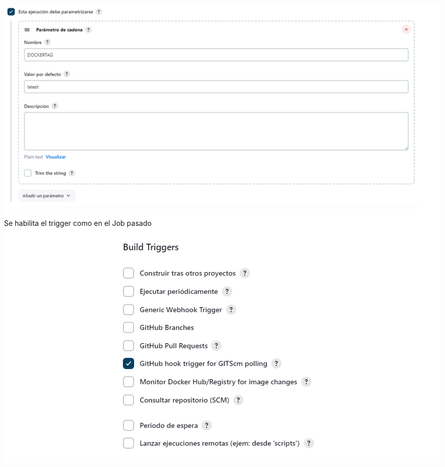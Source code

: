   <img src="./images/image13.png">
</p>

Se habilita el trigger como en el Job pasado

<p align="center">
  <img src="./images/image10.png">
</p>
